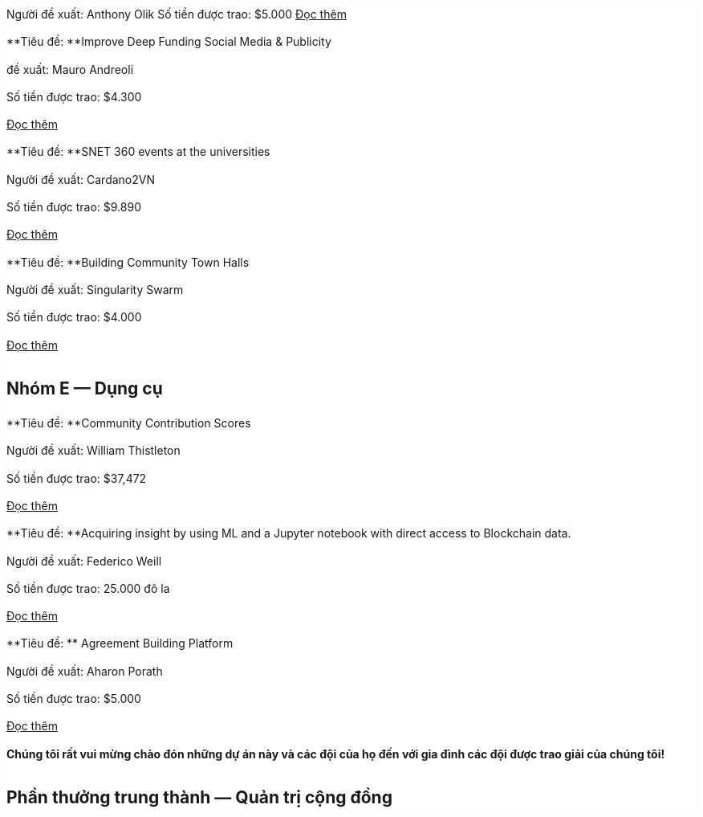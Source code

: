 Người đề xuất: Anthony Olik 
Số tiền được trao: $5.000 
[Đọc thêm](https://proposals.deepfunding.ai/graduated/under-review/924d3dbb-d284-4a60-a0bd-fbc24a84e079)

**Tiêu đề: **Improve Deep Funding Social Media & Publicity

đề xuất: Mauro Andreoli 

Số tiền được trao: $4.300 

[Đọc thêm](https://proposals.deepfunding.ai/collaborate/830307a3-a551-426a-b3c6-57b70b6f89d0)

**Tiêu đề: **SNET 360 events at the universities

Người đề xuất: Cardano2VN 

Số tiền được trao: $9.890 

[Đọc thêm](https://proposals.deepfunding.ai/collaborate/adf04eec-66da-4de1-bcc6-1c2730ece80c)

**Tiêu đề: **Building Community Town Halls

Người đề xuất: Singularity Swarm 

Số tiền được trao: $4.000 

[Đọc thêm](https://proposals.deepfunding.ai/collaborate/5283ea7a-8b63-4a31-aaad-188bcf5bf979)

## Nhóm E — Dụng cụ
**Tiêu đề: **Community Contribution Scores

Người đề xuất: William Thistleton 

Số tiền được trao: $37,472 

[Đọc thêm](https://proposals.deepfunding.ai/collaborate/a2a7307c-9467-4539-b686-33c12ccfdef0)

**Tiêu đề: **Acquiring insight by using ML and a Jupyter notebook with direct access to Blockchain data.

Người đề xuất: Federico Weill 

Số tiền được trao: 25.000 đô la 

[Đọc thêm](https://proposals.deepfunding.ai/collaborate/83e6c5ad-af6d-46ae-a50e-d5f6bb924281)

**Tiêu đề: ** Agreement Building Platform

Người đề xuất: Aharon Porath 

Số tiền được trao: $5.000 

[Đọc thêm](https://proposals.deepfunding.ai/collaborate/f93fb244-88b6-4bb5-bbe4-d0ff469861ac)


**Chúng tôi rất vui mừng chào đón những dự án này và các đội của họ đến với gia đình các đội được trao giải của chúng tôi!**

## Phần thưởng trung thành — Quản trị cộng đồng
